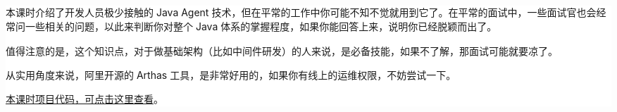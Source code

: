 本课时介绍了开发人员极少接触的 Java Agent 技术，但在平常的工作中你可能不知不觉就用到它了。在平常的面试中，一些面试官也会经常问一些相关的问题，以此来判断你对整个 Java 体系的掌握程度，如果你能回答上来，说明你已经脱颖而出了。

值得注意的是，这个知识点，对于做基础架构（比如中间件研发）的人来说，是必备技能，如果不了解，那面试可能就要凉了。

从实用角度来说，阿里开源的 Arthas 工具，是非常好用的，如果你有线上的运维权限，不妨尝试一下。

[本课时项目代码，可点击这里查看](https://gitee.com/xjjdog/jvm-lagou-res/tree/master/jvm-21/javaagent-demo)。
